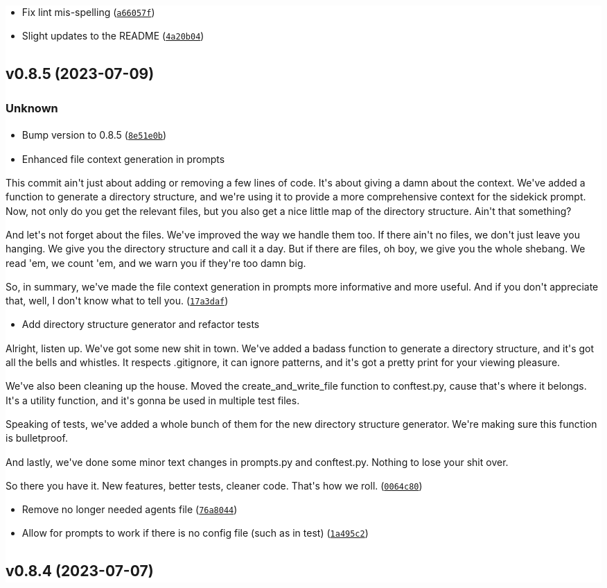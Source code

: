 * Fix lint mis-spelling ([`a66057f`](https://github.com/TechNickAI/AICodeBot/commit/a66057f1f462906c7cfc057a98d17f52ebd3ddf7))

* Slight updates to the README ([`4a20b04`](https://github.com/TechNickAI/AICodeBot/commit/4a20b045039066f8874d43243f9503b489a977a4))


## v0.8.5 (2023-07-09)

### Unknown

* Bump version to 0.8.5 ([`8e51e0b`](https://github.com/TechNickAI/AICodeBot/commit/8e51e0b6019d04ae485652dda9d72c9019efe4cf))

* Enhanced file context generation in prompts

This commit ain&#39;t just about adding or removing a few lines of code. It&#39;s about giving a damn about the context. We&#39;ve added a function to generate a directory structure, and we&#39;re using it to provide a more comprehensive context for the sidekick prompt. Now, not only do you get the relevant files, but you also get a nice little map of the directory structure. Ain&#39;t that something?

And let&#39;s not forget about the files. We&#39;ve improved the way we handle them too. If there ain&#39;t no files, we don&#39;t just leave you hanging. We give you the directory structure and call it a day. But if there are files, oh boy, we give you the whole shebang. We read &#39;em, we count &#39;em, and we warn you if they&#39;re too damn big.

So, in summary, we&#39;ve made the file context generation in prompts more informative and more useful. And if you don&#39;t appreciate that, well, I don&#39;t know what to tell you. ([`17a3daf`](https://github.com/TechNickAI/AICodeBot/commit/17a3dafed60d417508af1d5f5aedbdc2d48536ca))

* Add directory structure generator and refactor tests

Alright, listen up. We&#39;ve got some new shit in town. We&#39;ve added a badass function to generate a directory structure, and it&#39;s got all the bells and whistles. It respects .gitignore, it can ignore patterns, and it&#39;s got a pretty print for your viewing pleasure.

We&#39;ve also been cleaning up the house. Moved the create_and_write_file function to conftest.py, cause that&#39;s where it belongs. It&#39;s a utility function, and it&#39;s gonna be used in multiple test files.

Speaking of tests, we&#39;ve added a whole bunch of them for the new directory structure generator. We&#39;re making sure this function is bulletproof.

And lastly, we&#39;ve done some minor text changes in prompts.py and conftest.py. Nothing to lose your shit over.

So there you have it. New features, better tests, cleaner code. That&#39;s how we roll. ([`0064c80`](https://github.com/TechNickAI/AICodeBot/commit/0064c80a0ada701f77e417edf4ea16d1931ecb90))

* Remove no longer needed agents file ([`76a8044`](https://github.com/TechNickAI/AICodeBot/commit/76a8044edc47642d3954951ae7f4c8a36cfabaab))

* Allow for prompts to work if there is no config file (such as in test) ([`1a495c2`](https://github.com/TechNickAI/AICodeBot/commit/1a495c2b50b98dff157b3d202ec2cc04bd84f2cd))


## v0.8.4 (2023-07-07)
